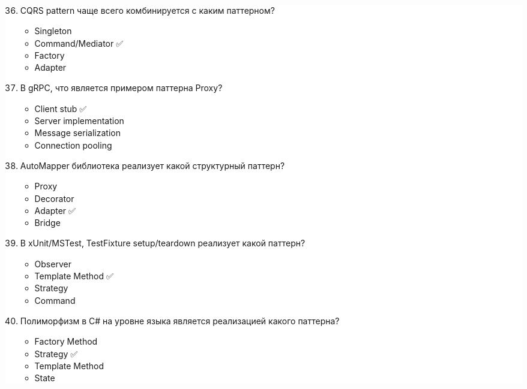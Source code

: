 36. CQRS pattern чаще всего комбинируется с каким паттерном?
    * Singleton
    * Command/Mediator ✅
    * Factory
    * Adapter

37. В gRPC, что является примером паттерна Proxy?
    * Client stub ✅
    * Server implementation
    * Message serialization
    * Connection pooling

38. AutoMapper библиотека реализует какой структурный паттерн?
    * Proxy
    * Decorator
    * Adapter ✅
    * Bridge

39. В xUnit/MSTest, TestFixture setup/teardown реализует какой паттерн?
    * Observer
    * Template Method ✅
    * Strategy
    * Command

40. Полиморфизм в C# на уровне языка является реализацией какого паттерна?
    * Factory Method
    * Strategy ✅
    * Template Method
    * State
